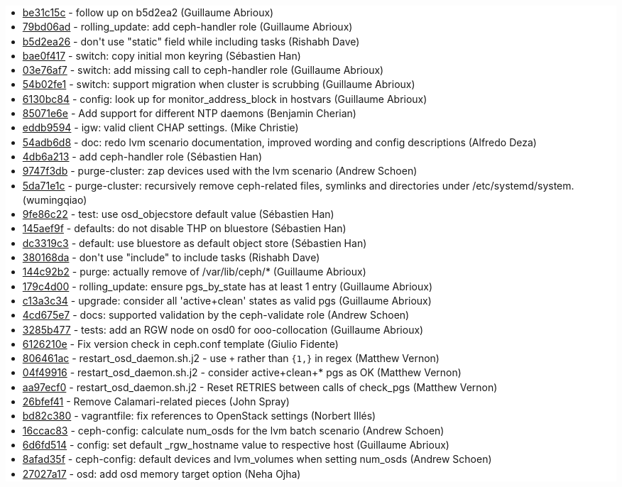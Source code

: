 * [be31c15c](https://github.com/ceph/ceph-ansible/commit/be31c15c) - follow up on b5d2ea2 (Guillaume Abrioux)
* [79bd06ad](https://github.com/ceph/ceph-ansible/commit/79bd06ad) - rolling_update: add ceph-handler role (Guillaume Abrioux)
* [b5d2ea26](https://github.com/ceph/ceph-ansible/commit/b5d2ea26) - don't use "static" field while including tasks (Rishabh Dave)
* [bae0f417](https://github.com/ceph/ceph-ansible/commit/bae0f417) - switch: copy initial mon keyring (Sébastien Han)
* [03e76af7](https://github.com/ceph/ceph-ansible/commit/03e76af7) - switch: add missing call to ceph-handler role (Guillaume Abrioux)
* [54b02fe1](https://github.com/ceph/ceph-ansible/commit/54b02fe1) - switch: support migration when cluster is scrubbing (Guillaume Abrioux)
* [6130bc84](https://github.com/ceph/ceph-ansible/commit/6130bc84) - config: look up for monitor_address_block in hostvars (Guillaume Abrioux)
* [85071e6e](https://github.com/ceph/ceph-ansible/commit/85071e6e) - Add support for different NTP daemons (Benjamin Cherian)
* [eddb9594](https://github.com/ceph/ceph-ansible/commit/eddb9594) - igw: valid client CHAP settings. (Mike Christie)
* [54adb6d8](https://github.com/ceph/ceph-ansible/commit/54adb6d8) - doc: redo lvm scenario documentation, improved wording and config descriptions (Alfredo Deza)
* [4db6a213](https://github.com/ceph/ceph-ansible/commit/4db6a213) - add ceph-handler role (Sébastien Han)
* [9747f3db](https://github.com/ceph/ceph-ansible/commit/9747f3db) - purge-cluster: zap devices used with the lvm scenario (Andrew Schoen)
* [5da71e1c](https://github.com/ceph/ceph-ansible/commit/5da71e1c) - purge-cluster: recursively remove ceph-related files, symlinks and directories under /etc/systemd/system. (wumingqiao)
* [9fe86c22](https://github.com/ceph/ceph-ansible/commit/9fe86c22) - test: use osd_objecstore default value (Sébastien Han)
* [145aef9f](https://github.com/ceph/ceph-ansible/commit/145aef9f) - defaults: do not disable THP on bluestore (Sébastien Han)
* [dc3319c3](https://github.com/ceph/ceph-ansible/commit/dc3319c3) - default: use bluestore as default object store (Sébastien Han)
* [380168da](https://github.com/ceph/ceph-ansible/commit/380168da) - don't use "include" to include tasks (Rishabh Dave)
* [144c92b2](https://github.com/ceph/ceph-ansible/commit/144c92b2) - purge: actually remove of /var/lib/ceph/* (Guillaume Abrioux)
* [179c4d00](https://github.com/ceph/ceph-ansible/commit/179c4d00) - rolling_update: ensure pgs_by_state has at least 1 entry (Guillaume Abrioux)
* [c13a3c34](https://github.com/ceph/ceph-ansible/commit/c13a3c34) - upgrade: consider all 'active+clean' states as valid pgs (Guillaume Abrioux)
* [4cd675e7](https://github.com/ceph/ceph-ansible/commit/4cd675e7) - docs: supported validation by the ceph-validate role (Andrew Schoen)
* [3285b477](https://github.com/ceph/ceph-ansible/commit/3285b477) - tests: add an RGW node on osd0 for ooo-collocation (Guillaume Abrioux)
* [6126210e](https://github.com/ceph/ceph-ansible/commit/6126210e) - Fix version check in ceph.conf template (Giulio Fidente)
* [806461ac](https://github.com/ceph/ceph-ansible/commit/806461ac) - restart_osd_daemon.sh.j2 - use `+` rather than `{1,}` in regex (Matthew Vernon)
* [04f49916](https://github.com/ceph/ceph-ansible/commit/04f49916) - restart_osd_daemon.sh.j2 - consider active+clean+* pgs as OK (Matthew Vernon)
* [aa97ecf0](https://github.com/ceph/ceph-ansible/commit/aa97ecf0) - restart_osd_daemon.sh.j2 - Reset RETRIES between calls of check_pgs (Matthew Vernon)
* [26bfef41](https://github.com/ceph/ceph-ansible/commit/26bfef41) - Remove Calamari-related pieces (John Spray)
* [bd82c380](https://github.com/ceph/ceph-ansible/commit/bd82c380) - vagrantfile: fix references to OpenStack settings (Norbert Illés)
* [16ccac83](https://github.com/ceph/ceph-ansible/commit/16ccac83) - ceph-config: calculate num_osds for the lvm batch scenario (Andrew Schoen)
* [6d6fd514](https://github.com/ceph/ceph-ansible/commit/6d6fd514) - config: set default _rgw_hostname value to respective host (Guillaume Abrioux)
* [8afad35f](https://github.com/ceph/ceph-ansible/commit/8afad35f) - ceph-config: default devices and lvm_volumes when setting num_osds (Andrew Schoen)
* [27027a17](https://github.com/ceph/ceph-ansible/commit/27027a17) - osd: add osd memory target option (Neha Ojha)